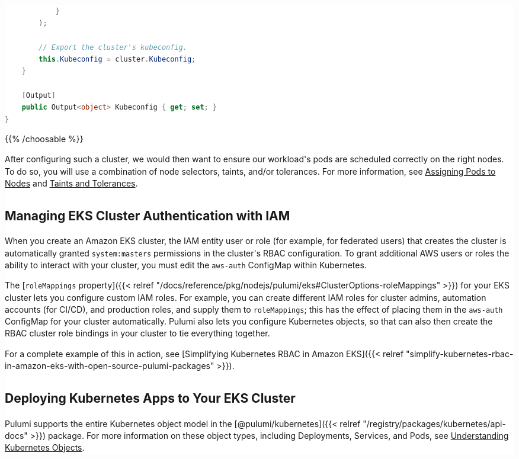 ```csharp
            }
        );

        // Export the cluster's kubeconfig.
        this.Kubeconfig = cluster.Kubeconfig;
    }

    [Output]
    public Output<object> Kubeconfig { get; set; }
}
```

{{% /choosable %}}

After configuring such a cluster, we would then want to ensure our workload's pods are scheduled correctly on the
right nodes. To do so, you will use a combination of node selectors, taints, and/or tolerances. For more information,
see [Assigning Pods to Nodes](https://kubernetes.io/docs/concepts/configuration/assign-pod-node/) and
[Taints and Tolerances](https://kubernetes.io/docs/concepts/configuration/taint-and-toleration/).

## Managing EKS Cluster Authentication with IAM

When you create an Amazon EKS cluster, the IAM entity user or role (for example, for federated users) that creates the
cluster is automatically granted `system:masters` permissions in the cluster's RBAC configuration. To grant additional
AWS users or roles the ability to interact with your cluster, you must edit the `aws-auth` ConfigMap within Kubernetes.

The [`roleMappings` property]({{< relref "/docs/reference/pkg/nodejs/pulumi/eks#ClusterOptions-roleMappings" >}})
for your EKS cluster lets you configure custom IAM roles. For example, you can create different IAM roles for cluster
admins, automation accounts (for CI/CD), and production roles, and supply them to `roleMappings`; this has the effect of
placing them in the `aws-auth` ConfigMap for your cluster automatically. Pulumi also lets you configure Kubernetes
objects, so that can also then create the RBAC cluster role bindings in your cluster to tie everything together.

For a complete example of this in action, see
[Simplifying Kubernetes RBAC in Amazon EKS]({{< relref "simplify-kubernetes-rbac-in-amazon-eks-with-open-source-pulumi-packages" >}}).

## Deploying Kubernetes Apps to Your EKS Cluster

Pulumi supports the entire Kubernetes object model in the [@pulumi/kubernetes]({{< relref "/registry/packages/kubernetes/api-docs" >}})
package. For more information on these object types, including Deployments, Services, and Pods, see
[Understanding Kubernetes Objects](https://kubernetes.io/docs/concepts/overview/working-with-objects/kubernetes-objects/).
